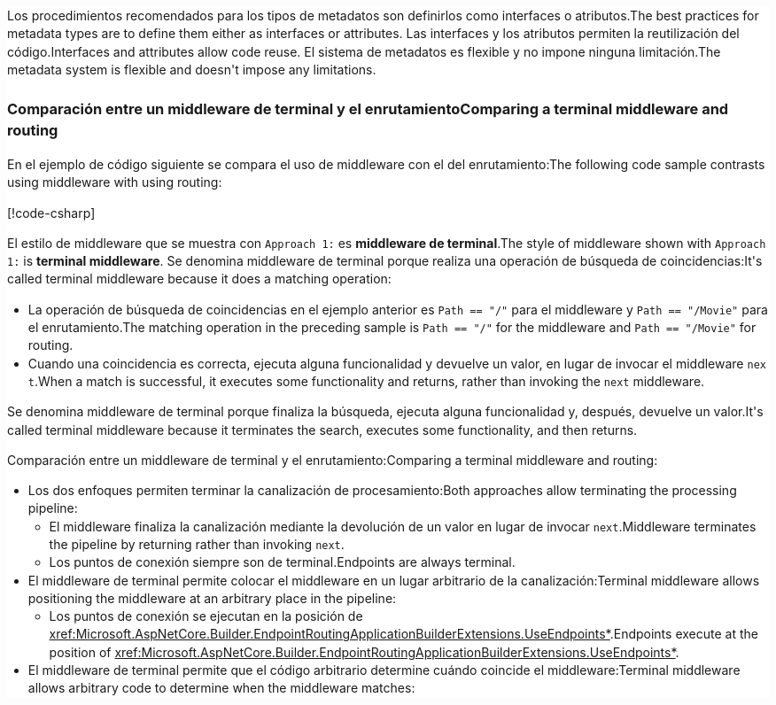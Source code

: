 <span data-ttu-id="15f5a-243">Los procedimientos recomendados para los tipos de metadatos son definirlos como interfaces o atributos.</span><span class="sxs-lookup"><span data-stu-id="15f5a-243">The best practices for metadata types are to define them either as interfaces or attributes.</span></span> <span data-ttu-id="15f5a-244">Las interfaces y los atributos permiten la reutilización del código.</span><span class="sxs-lookup"><span data-stu-id="15f5a-244">Interfaces and attributes allow code reuse.</span></span> <span data-ttu-id="15f5a-245">El sistema de metadatos es flexible y no impone ninguna limitación.</span><span class="sxs-lookup"><span data-stu-id="15f5a-245">The metadata system is flexible and doesn't impose any limitations.</span></span>

<a name="tm"></a>

### <a name="comparing-a-terminal-middleware-and-routing"></a><span data-ttu-id="15f5a-246">Comparación entre un middleware de terminal y el enrutamiento</span><span class="sxs-lookup"><span data-stu-id="15f5a-246">Comparing a terminal middleware and routing</span></span>

<span data-ttu-id="15f5a-247">En el ejemplo de código siguiente se compara el uso de middleware con el del enrutamiento:</span><span class="sxs-lookup"><span data-stu-id="15f5a-247">The following code sample contrasts using middleware with using routing:</span></span>

[!code-csharp[](routing/samples/3.x/RoutingSample/TerminalMiddlewareStartup.cs?name=snippet)]

<span data-ttu-id="15f5a-248">El estilo de middleware que se muestra con `Approach 1:` es **middleware de terminal**.</span><span class="sxs-lookup"><span data-stu-id="15f5a-248">The style of middleware shown with `Approach 1:` is **terminal middleware**.</span></span> <span data-ttu-id="15f5a-249">Se denomina middleware de terminal porque realiza una operación de búsqueda de coincidencias:</span><span class="sxs-lookup"><span data-stu-id="15f5a-249">It's called terminal middleware because it does a matching operation:</span></span>

* <span data-ttu-id="15f5a-250">La operación de búsqueda de coincidencias en el ejemplo anterior es `Path == "/"` para el middleware y `Path == "/Movie"` para el enrutamiento.</span><span class="sxs-lookup"><span data-stu-id="15f5a-250">The matching operation in the preceding sample is `Path == "/"` for the middleware and `Path == "/Movie"` for routing.</span></span>
* <span data-ttu-id="15f5a-251">Cuando una coincidencia es correcta, ejecuta alguna funcionalidad y devuelve un valor, en lugar de invocar el middleware `next`.</span><span class="sxs-lookup"><span data-stu-id="15f5a-251">When a match is successful, it executes some functionality and returns, rather than invoking the `next` middleware.</span></span>

<span data-ttu-id="15f5a-252">Se denomina middleware de terminal porque finaliza la búsqueda, ejecuta alguna funcionalidad y, después, devuelve un valor.</span><span class="sxs-lookup"><span data-stu-id="15f5a-252">It's called terminal middleware because it terminates the search, executes some functionality, and then returns.</span></span>

<span data-ttu-id="15f5a-253">Comparación entre un middleware de terminal y el enrutamiento:</span><span class="sxs-lookup"><span data-stu-id="15f5a-253">Comparing a terminal middleware and routing:</span></span>
* <span data-ttu-id="15f5a-254">Los dos enfoques permiten terminar la canalización de procesamiento:</span><span class="sxs-lookup"><span data-stu-id="15f5a-254">Both approaches allow terminating the processing pipeline:</span></span>
    * <span data-ttu-id="15f5a-255">El middleware finaliza la canalización mediante la devolución de un valor en lugar de invocar `next`.</span><span class="sxs-lookup"><span data-stu-id="15f5a-255">Middleware terminates the pipeline by returning rather than invoking `next`.</span></span>
    * <span data-ttu-id="15f5a-256">Los puntos de conexión siempre son de terminal.</span><span class="sxs-lookup"><span data-stu-id="15f5a-256">Endpoints are always terminal.</span></span>
* <span data-ttu-id="15f5a-257">El middleware de terminal permite colocar el middleware en un lugar arbitrario de la canalización:</span><span class="sxs-lookup"><span data-stu-id="15f5a-257">Terminal middleware allows positioning the middleware at an arbitrary place in the pipeline:</span></span>
    * <span data-ttu-id="15f5a-258">Los puntos de conexión se ejecutan en la posición de <xref:Microsoft.AspNetCore.Builder.EndpointRoutingApplicationBuilderExtensions.UseEndpoints*>.</span><span class="sxs-lookup"><span data-stu-id="15f5a-258">Endpoints execute at the position of <xref:Microsoft.AspNetCore.Builder.EndpointRoutingApplicationBuilderExtensions.UseEndpoints*>.</span></span>
* <span data-ttu-id="15f5a-259">El middleware de terminal permite que el código arbitrario determine cuándo coincide el middleware:</span><span class="sxs-lookup"><span data-stu-id="15f5a-259">Terminal middleware allows arbitrary code to determine when the middleware matches:</span></span>